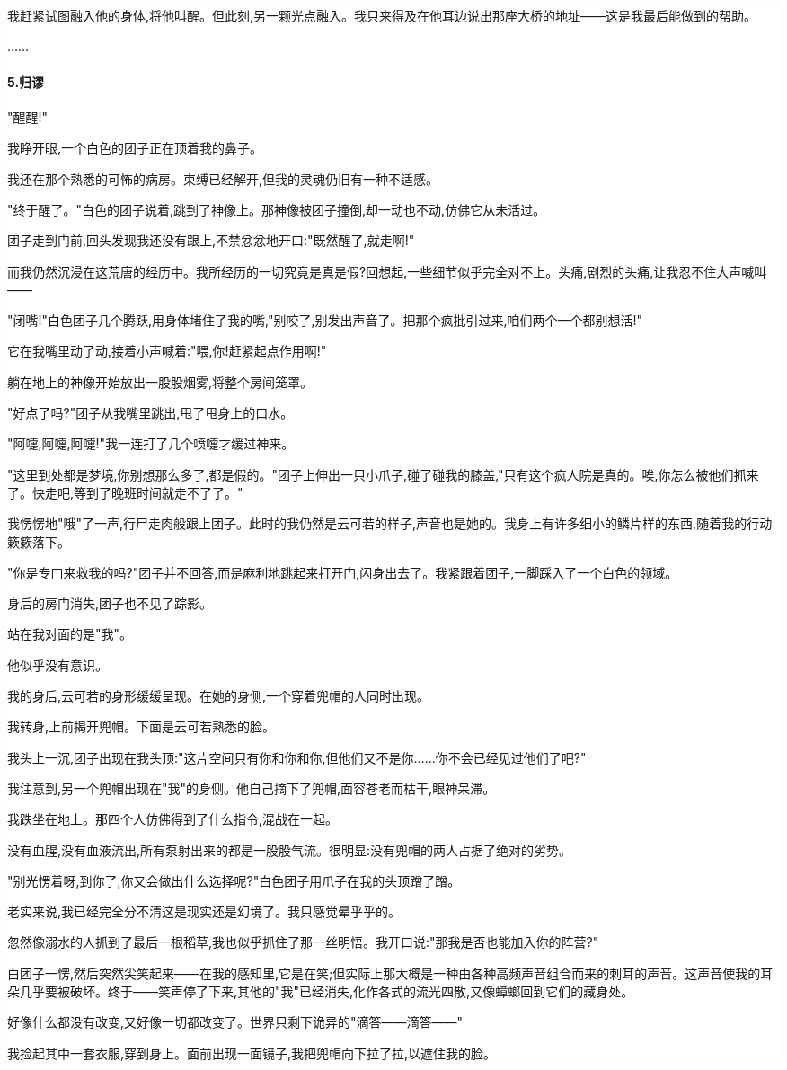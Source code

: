 我赶紧试图融入他的身体,将他叫醒。但此刻,另一颗光点融入。我只来得及在他耳边说出那座大桥的地址——这是我最后能做到的帮助。

……

#### 5.归谬

"醒醒!"

我睁开眼,一个白色的团子正在顶着我的鼻子。

我还在那个熟悉的可怖的病房。束缚已经解开,但我的灵魂仍旧有一种不适感。

"终于醒了。"白色的团子说着,跳到了神像上。那神像被团子撞倒,却一动也不动,仿佛它从未活过。

团子走到门前,回头发现我还没有跟上,不禁忿忿地开口:"既然醒了,就走啊!"

而我仍然沉浸在这荒唐的经历中。我所经历的一切究竟是真是假?回想起,一些细节似乎完全对不上。头痛,剧烈的头痛,让我忍不住大声喊叫——

"闭嘴!"白色团子几个腾跃,用身体堵住了我的嘴,"别咬了,别发出声音了。把那个疯批引过来,咱们两个一个都别想活!"

它在我嘴里动了动,接着小声喊着:"喂,你!赶紧起点作用啊!"

躺在地上的神像开始放出一股股烟雾,将整个房间笼罩。

"好点了吗?"团子从我嘴里跳出,甩了甩身上的口水。

"阿嚏,阿嚏,阿嚏!"我一连打了几个喷嚏才缓过神来。

"这里到处都是梦境,你别想那么多了,都是假的。"团子上伸出一只小爪子,碰了碰我的膝盖,"只有这个疯人院是真的。唉,你怎么被他们抓来了。快走吧,等到了晚班时间就走不了了。"

我愣愣地"哦"了一声,行尸走肉般跟上团子。此时的我仍然是云可若的样子,声音也是她的。我身上有许多细小的鳞片样的东西,随着我的行动簌簌落下。

"你是专门来救我的吗?"团子并不回答,而是麻利地跳起来打开门,闪身出去了。我紧跟着团子,一脚踩入了一个白色的领域。

身后的房门消失,团子也不见了踪影。

站在我对面的是"我"。

他似乎没有意识。

我的身后,云可若的身形缓缓呈现。在她的身侧,一个穿着兜帽的人同时出现。

我转身,上前揭开兜帽。下面是云可若熟悉的脸。

我头上一沉,团子出现在我头顶:"这片空间只有你和你和你,但他们又不是你……你不会已经见过他们了吧?"

我注意到,另一个兜帽出现在"我"的身侧。他自己摘下了兜帽,面容苍老而枯干,眼神呆滞。

我跌坐在地上。那四个人仿佛得到了什么指令,混战在一起。

没有血腥,没有血液流出,所有泵射出来的都是一股股气流。很明显:没有兜帽的两人占据了绝对的劣势。

"别光愣着呀,到你了,你又会做出什么选择呢?"白色团子用爪子在我的头顶蹭了蹭。

老实来说,我已经完全分不清这是现实还是幻境了。我只感觉晕乎乎的。

忽然像溺水的人抓到了最后一根稻草,我也似乎抓住了那一丝明悟。我开口说:"那我是否也能加入你的阵营?"

白团子一愣,然后突然尖笑起来——在我的感知里,它是在笑;但实际上那大概是一种由各种高频声音组合而来的刺耳的声音。这声音使我的耳朵几乎要被破坏。终于——笑声停了下来,其他的"我"已经消失,化作各式的流光四散,又像蟑螂回到它们的藏身处。

好像什么都没有改变,又好像一切都改变了。世界只剩下诡异的"滴答——滴答——"

我捡起其中一套衣服,穿到身上。面前出现一面镜子,我把兜帽向下拉了拉,以遮住我的脸。
